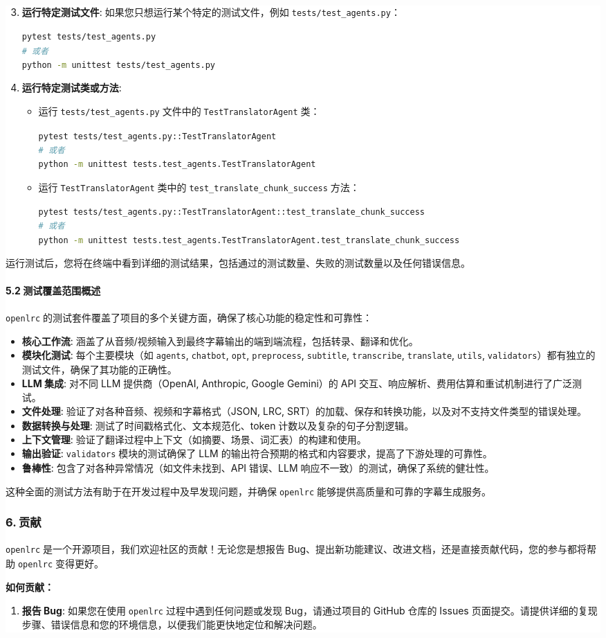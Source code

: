 3.  **运行特定测试文件**: 
    如果您只想运行某个特定的测试文件，例如 `tests/test_agents.py`：

    ```bash
    pytest tests/test_agents.py
    # 或者
    python -m unittest tests/test_agents.py
    ```

4.  **运行特定测试类或方法**: 
    *   运行 `tests/test_agents.py` 文件中的 `TestTranslatorAgent` 类：
        ```bash
        pytest tests/test_agents.py::TestTranslatorAgent
        # 或者
        python -m unittest tests.test_agents.TestTranslatorAgent
        ```
    *   运行 `TestTranslatorAgent` 类中的 `test_translate_chunk_success` 方法：
        ```bash
        pytest tests/test_agents.py::TestTranslatorAgent::test_translate_chunk_success
        # 或者
        python -m unittest tests.test_agents.TestTranslatorAgent.test_translate_chunk_success
        ```

运行测试后，您将在终端中看到详细的测试结果，包括通过的测试数量、失败的测试数量以及任何错误信息。

#### 5.2 测试覆盖范围概述

`openlrc` 的测试套件覆盖了项目的多个关键方面，确保了核心功能的稳定性和可靠性：

*   **核心工作流**: 涵盖了从音频/视频输入到最终字幕输出的端到端流程，包括转录、翻译和优化。
*   **模块化测试**: 每个主要模块（如 `agents`, `chatbot`, `opt`, `preprocess`, `subtitle`, `transcribe`, `translate`, `utils`, `validators`）都有独立的测试文件，确保了其功能的正确性。
*   **LLM 集成**: 对不同 LLM 提供商（OpenAI, Anthropic, Google Gemini）的 API 交互、响应解析、费用估算和重试机制进行了广泛测试。
*   **文件处理**: 验证了对各种音频、视频和字幕格式（JSON, LRC, SRT）的加载、保存和转换功能，以及对不支持文件类型的错误处理。
*   **数据转换与处理**: 测试了时间戳格式化、文本规范化、token 计数以及复杂的句子分割逻辑。
*   **上下文管理**: 验证了翻译过程中上下文（如摘要、场景、词汇表）的构建和使用。
*   **输出验证**: `validators` 模块的测试确保了 LLM 的输出符合预期的格式和内容要求，提高了下游处理的可靠性。
*   **鲁棒性**: 包含了对各种异常情况（如文件未找到、API 错误、LLM 响应不一致）的测试，确保了系统的健壮性。

这种全面的测试方法有助于在开发过程中及早发现问题，并确保 `openlrc` 能够提供高质量和可靠的字幕生成服务。

### 6. 贡献

`openlrc` 是一个开源项目，我们欢迎社区的贡献！无论您是想报告 Bug、提出新功能建议、改进文档，还是直接贡献代码，您的参与都将帮助 `openlrc` 变得更好。

**如何贡献：**

1.  **报告 Bug**: 
    如果您在使用 `openlrc` 过程中遇到任何问题或发现 Bug，请通过项目的 GitHub 仓库的 Issues 页面提交。请提供详细的复现步骤、错误信息和您的环境信息，以便我们能更快地定位和解决问题。
